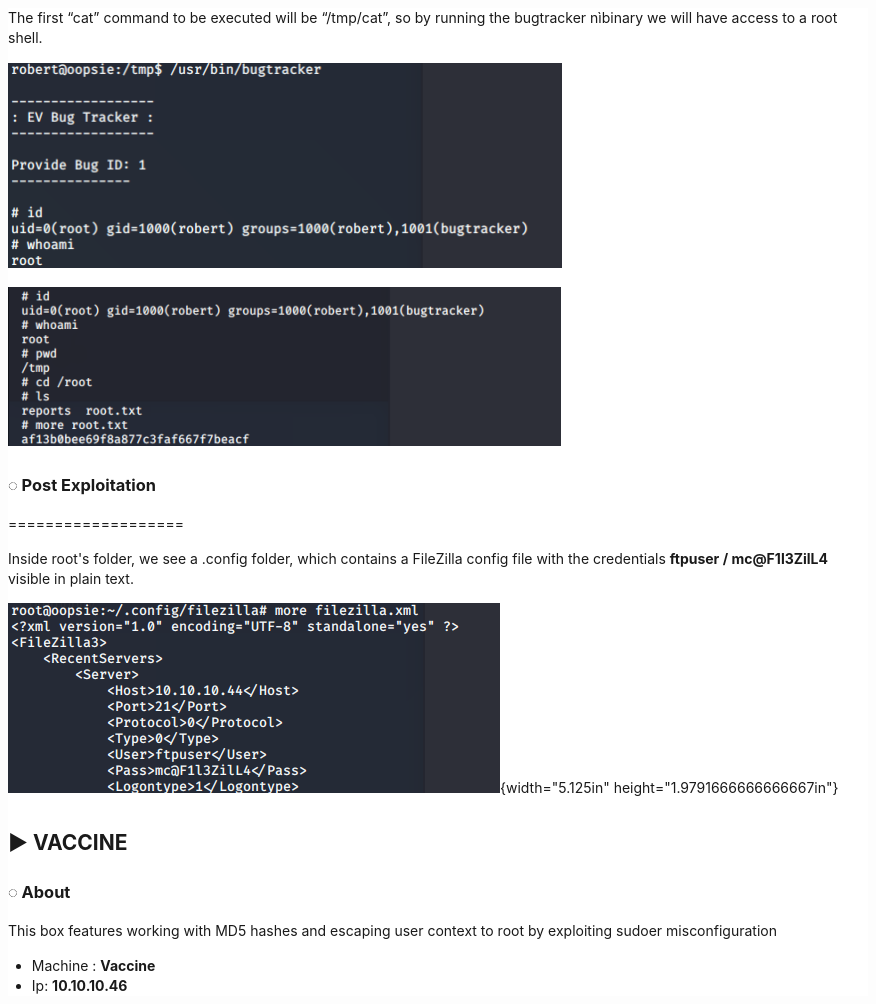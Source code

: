 The first “cat” command to be executed will be “/tmp/cat”, so by running
the bugtracker nìbinary we will have access to a root shell.

![](media/image76.png)

![](media/image77.png)


### &#9676;  Post Exploitation
===================

Inside root's folder, we see a .config folder, which contains a
FileZilla config file with the credentials **ftpuser / mc@F1l3ZilL4**
visible in plain text.

![](media/image78.png){width="5.125in" height="1.9791666666666667in"}


## &#9654; VACCINE 

### &#9676; About
This box features working with MD5 hashes and escaping user context to root by exploiting sudoer misconfiguration
<ul>
<li>Machine : <b>Vaccine</b> </li>
<li>Ip: <b>10.10.10.46</b></li>
</ul>
